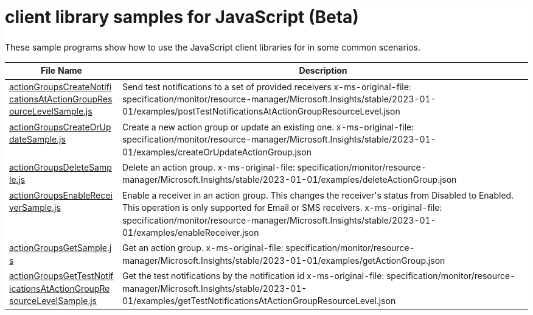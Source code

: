 # client library samples for JavaScript (Beta)

These sample programs show how to use the JavaScript client libraries for in some common scenarios.

| **File Name**                                                                                                                           | **Description**                                                                                                                                                                                                                                                                                                                                                                                                                                                                                                                       |
| --------------------------------------------------------------------------------------------------------------------------------------- | ------------------------------------------------------------------------------------------------------------------------------------------------------------------------------------------------------------------------------------------------------------------------------------------------------------------------------------------------------------------------------------------------------------------------------------------------------------------------------------------------------------------------------------- |
| [actionGroupsCreateNotificationsAtActionGroupResourceLevelSample.js][actiongroupscreatenotificationsatactiongroupresourcelevelsample]   | Send test notifications to a set of provided receivers x-ms-original-file: specification/monitor/resource-manager/Microsoft.Insights/stable/2023-01-01/examples/postTestNotificationsAtActionGroupResourceLevel.json                                                                                                                                                                                                                                                                                                                  |
| [actionGroupsCreateOrUpdateSample.js][actiongroupscreateorupdatesample]                                                                 | Create a new action group or update an existing one. x-ms-original-file: specification/monitor/resource-manager/Microsoft.Insights/stable/2023-01-01/examples/createOrUpdateActionGroup.json                                                                                                                                                                                                                                                                                                                                          |
| [actionGroupsDeleteSample.js][actiongroupsdeletesample]                                                                                 | Delete an action group. x-ms-original-file: specification/monitor/resource-manager/Microsoft.Insights/stable/2023-01-01/examples/deleteActionGroup.json                                                                                                                                                                                                                                                                                                                                                                               |
| [actionGroupsEnableReceiverSample.js][actiongroupsenablereceiversample]                                                                 | Enable a receiver in an action group. This changes the receiver's status from Disabled to Enabled. This operation is only supported for Email or SMS receivers. x-ms-original-file: specification/monitor/resource-manager/Microsoft.Insights/stable/2023-01-01/examples/enableReceiver.json                                                                                                                                                                                                                                          |
| [actionGroupsGetSample.js][actiongroupsgetsample]                                                                                       | Get an action group. x-ms-original-file: specification/monitor/resource-manager/Microsoft.Insights/stable/2023-01-01/examples/getActionGroup.json                                                                                                                                                                                                                                                                                                                                                                                     |
| [actionGroupsGetTestNotificationsAtActionGroupResourceLevelSample.js][actiongroupsgettestnotificationsatactiongroupresourcelevelsample] | Get the test notifications by the notification id x-ms-original-file: specification/monitor/resource-manager/Microsoft.Insights/stable/2023-01-01/examples/getTestNotificationsAtActionGroupResourceLevel.json                                                                                                                                                                                                                                                                                                                        |

[actiongroupscreatenotificationsatactiongroupresourcelevelsample]: https://github.com/Azure/azure-sdk-for-js/blob/main/sdk/monitor/arm-monitor/samples/v8-beta/javascript/actionGroupsCreateNotificationsAtActionGroupResourceLevelSample.js
[actiongroupscreateorupdatesample]: https://github.com/Azure/azure-sdk-for-js/blob/main/sdk/monitor/arm-monitor/samples/v8-beta/javascript/actionGroupsCreateOrUpdateSample.js
[actiongroupsdeletesample]: https://github.com/Azure/azure-sdk-for-js/blob/main/sdk/monitor/arm-monitor/samples/v8-beta/javascript/actionGroupsDeleteSample.js
[actiongroupsenablereceiversample]: https://github.com/Azure/azure-sdk-for-js/blob/main/sdk/monitor/arm-monitor/samples/v8-beta/javascript/actionGroupsEnableReceiverSample.js
[actiongroupsgetsample]: https://github.com/Azure/azure-sdk-for-js/blob/main/sdk/monitor/arm-monitor/samples/v8-beta/javascript/actionGroupsGetSample.js
[actiongroupsgettestnotificationsatactiongroupresourcelevelsample]: https://github.com/Azure/azure-sdk-for-js/blob/main/sdk/monitor/arm-monitor/samples/v8-beta/javascript/actionGroupsGetTestNotificationsAtActionGroupResourceLevelSample.js
[actiongroupslistbyresourcegroupsample]: https://github.com/Azure/azure-sdk-for-js/blob/main/sdk/monitor/arm-monitor/samples/v8-beta/javascript/actionGroupsListByResourceGroupSample.js
[actiongroupslistbysubscriptionidsample]: https://github.com/Azure/azure-sdk-for-js/blob/main/sdk/monitor/arm-monitor/samples/v8-beta/javascript/actionGroupsListBySubscriptionIdSample.js
[actiongroupsupdatesample]: https://github.com/Azure/azure-sdk-for-js/blob/main/sdk/monitor/arm-monitor/samples/v8-beta/javascript/actionGroupsUpdateSample.js
[activitylogalertscreateorupdatesample]: https://github.com/Azure/azure-sdk-for-js/blob/main/sdk/monitor/arm-monitor/samples/v8-beta/javascript/activityLogAlertsCreateOrUpdateSample.js
[activitylogalertsdeletesample]: https://github.com/Azure/azure-sdk-for-js/blob/main/sdk/monitor/arm-monitor/samples/v8-beta/javascript/activityLogAlertsDeleteSample.js
[activitylogalertsgetsample]: https://github.com/Azure/azure-sdk-for-js/blob/main/sdk/monitor/arm-monitor/samples/v8-beta/javascript/activityLogAlertsGetSample.js
[activitylogalertslistbyresourcegroupsample]: https://github.com/Azure/azure-sdk-for-js/blob/main/sdk/monitor/arm-monitor/samples/v8-beta/javascript/activityLogAlertsListByResourceGroupSample.js
[activitylogalertslistbysubscriptionidsample]: https://github.com/Azure/azure-sdk-for-js/blob/main/sdk/monitor/arm-monitor/samples/v8-beta/javascript/activityLogAlertsListBySubscriptionIdSample.js
[activitylogalertsupdatesample]: https://github.com/Azure/azure-sdk-for-js/blob/main/sdk/monitor/arm-monitor/samples/v8-beta/javascript/activityLogAlertsUpdateSample.js
[activitylogslistsample]: https://github.com/Azure/azure-sdk-for-js/blob/main/sdk/monitor/arm-monitor/samples/v8-beta/javascript/activityLogsListSample.js
[alertruleincidentsgetsample]: https://github.com/Azure/azure-sdk-for-js/blob/main/sdk/monitor/arm-monitor/samples/v8-beta/javascript/alertRuleIncidentsGetSample.js
[alertruleincidentslistbyalertrulesample]: https://github.com/Azure/azure-sdk-for-js/blob/main/sdk/monitor/arm-monitor/samples/v8-beta/javascript/alertRuleIncidentsListByAlertRuleSample.js
[alertrulescreateorupdatesample]: https://github.com/Azure/azure-sdk-for-js/blob/main/sdk/monitor/arm-monitor/samples/v8-beta/javascript/alertRulesCreateOrUpdateSample.js
[alertrulesdeletesample]: https://github.com/Azure/azure-sdk-for-js/blob/main/sdk/monitor/arm-monitor/samples/v8-beta/javascript/alertRulesDeleteSample.js
[alertrulesgetsample]: https://github.com/Azure/azure-sdk-for-js/blob/main/sdk/monitor/arm-monitor/samples/v8-beta/javascript/alertRulesGetSample.js
[alertruleslistbyresourcegroupsample]: https://github.com/Azure/azure-sdk-for-js/blob/main/sdk/monitor/arm-monitor/samples/v8-beta/javascript/alertRulesListByResourceGroupSample.js
[alertruleslistbysubscriptionsample]: https://github.com/Azure/azure-sdk-for-js/blob/main/sdk/monitor/arm-monitor/samples/v8-beta/javascript/alertRulesListBySubscriptionSample.js
[alertrulesupdatesample]: https://github.com/Azure/azure-sdk-for-js/blob/main/sdk/monitor/arm-monitor/samples/v8-beta/javascript/alertRulesUpdateSample.js
[autoscalesettingscreateorupdatesample]: https://github.com/Azure/azure-sdk-for-js/blob/main/sdk/monitor/arm-monitor/samples/v8-beta/javascript/autoscaleSettingsCreateOrUpdateSample.js
[autoscalesettingsdeletesample]: https://github.com/Azure/azure-sdk-for-js/blob/main/sdk/monitor/arm-monitor/samples/v8-beta/javascript/autoscaleSettingsDeleteSample.js
[autoscalesettingsgetsample]: https://github.com/Azure/azure-sdk-for-js/blob/main/sdk/monitor/arm-monitor/samples/v8-beta/javascript/autoscaleSettingsGetSample.js
[autoscalesettingslistbyresourcegroupsample]: https://github.com/Azure/azure-sdk-for-js/blob/main/sdk/monitor/arm-monitor/samples/v8-beta/javascript/autoscaleSettingsListByResourceGroupSample.js
[autoscalesettingslistbysubscriptionsample]: https://github.com/Azure/azure-sdk-for-js/blob/main/sdk/monitor/arm-monitor/samples/v8-beta/javascript/autoscaleSettingsListBySubscriptionSample.js
[autoscalesettingsupdatesample]: https://github.com/Azure/azure-sdk-for-js/blob/main/sdk/monitor/arm-monitor/samples/v8-beta/javascript/autoscaleSettingsUpdateSample.js
[azuremonitorworkspacescreatesample]: https://github.com/Azure/azure-sdk-for-js/blob/main/sdk/monitor/arm-monitor/samples/v8-beta/javascript/azureMonitorWorkspacesCreateSample.js
[azuremonitorworkspacesdeletesample]: https://github.com/Azure/azure-sdk-for-js/blob/main/sdk/monitor/arm-monitor/samples/v8-beta/javascript/azureMonitorWorkspacesDeleteSample.js
[azuremonitorworkspacesgetsample]: https://github.com/Azure/azure-sdk-for-js/blob/main/sdk/monitor/arm-monitor/samples/v8-beta/javascript/azureMonitorWorkspacesGetSample.js
[azuremonitorworkspaceslistbyresourcegroupsample]: https://github.com/Azure/azure-sdk-for-js/blob/main/sdk/monitor/arm-monitor/samples/v8-beta/javascript/azureMonitorWorkspacesListByResourceGroupSample.js
[azuremonitorworkspaceslistbysubscriptionsample]: https://github.com/Azure/azure-sdk-for-js/blob/main/sdk/monitor/arm-monitor/samples/v8-beta/javascript/azureMonitorWorkspacesListBySubscriptionSample.js
[azuremonitorworkspacesupdatesample]: https://github.com/Azure/azure-sdk-for-js/blob/main/sdk/monitor/arm-monitor/samples/v8-beta/javascript/azureMonitorWorkspacesUpdateSample.js
[baselineslistsample]: https://github.com/Azure/azure-sdk-for-js/blob/main/sdk/monitor/arm-monitor/samples/v8-beta/javascript/baselinesListSample.js
[createnotificationsattenantactiongroupresourcelevelsample]: https://github.com/Azure/azure-sdk-for-js/blob/main/sdk/monitor/arm-monitor/samples/v8-beta/javascript/createNotificationsAtTenantActionGroupResourceLevelSample.js
[datacollectionendpointscreatesample]: https://github.com/Azure/azure-sdk-for-js/blob/main/sdk/monitor/arm-monitor/samples/v8-beta/javascript/dataCollectionEndpointsCreateSample.js
[datacollectionendpointsdeletesample]: https://github.com/Azure/azure-sdk-for-js/blob/main/sdk/monitor/arm-monitor/samples/v8-beta/javascript/dataCollectionEndpointsDeleteSample.js
[datacollectionendpointsgetsample]: https://github.com/Azure/azure-sdk-for-js/blob/main/sdk/monitor/arm-monitor/samples/v8-beta/javascript/dataCollectionEndpointsGetSample.js
[datacollectionendpointslistbyresourcegroupsample]: https://github.com/Azure/azure-sdk-for-js/blob/main/sdk/monitor/arm-monitor/samples/v8-beta/javascript/dataCollectionEndpointsListByResourceGroupSample.js
[datacollectionendpointslistbysubscriptionsample]: https://github.com/Azure/azure-sdk-for-js/blob/main/sdk/monitor/arm-monitor/samples/v8-beta/javascript/dataCollectionEndpointsListBySubscriptionSample.js
[datacollectionendpointsupdatesample]: https://github.com/Azure/azure-sdk-for-js/blob/main/sdk/monitor/arm-monitor/samples/v8-beta/javascript/dataCollectionEndpointsUpdateSample.js
[datacollectionruleassociationscreatesample]: https://github.com/Azure/azure-sdk-for-js/blob/main/sdk/monitor/arm-monitor/samples/v8-beta/javascript/dataCollectionRuleAssociationsCreateSample.js
[datacollectionruleassociationsdeletesample]: https://github.com/Azure/azure-sdk-for-js/blob/main/sdk/monitor/arm-monitor/samples/v8-beta/javascript/dataCollectionRuleAssociationsDeleteSample.js
[datacollectionruleassociationsgetsample]: https://github.com/Azure/azure-sdk-for-js/blob/main/sdk/monitor/arm-monitor/samples/v8-beta/javascript/dataCollectionRuleAssociationsGetSample.js
[datacollectionruleassociationslistbydatacollectionendpointsample]: https://github.com/Azure/azure-sdk-for-js/blob/main/sdk/monitor/arm-monitor/samples/v8-beta/javascript/dataCollectionRuleAssociationsListByDataCollectionEndpointSample.js
[datacollectionruleassociationslistbyresourcesample]: https://github.com/Azure/azure-sdk-for-js/blob/main/sdk/monitor/arm-monitor/samples/v8-beta/javascript/dataCollectionRuleAssociationsListByResourceSample.js
[datacollectionruleassociationslistbyrulesample]: https://github.com/Azure/azure-sdk-for-js/blob/main/sdk/monitor/arm-monitor/samples/v8-beta/javascript/dataCollectionRuleAssociationsListByRuleSample.js
[datacollectionrulescreatesample]: https://github.com/Azure/azure-sdk-for-js/blob/main/sdk/monitor/arm-monitor/samples/v8-beta/javascript/dataCollectionRulesCreateSample.js
[datacollectionrulesdeletesample]: https://github.com/Azure/azure-sdk-for-js/blob/main/sdk/monitor/arm-monitor/samples/v8-beta/javascript/dataCollectionRulesDeleteSample.js
[datacollectionrulesgetsample]: https://github.com/Azure/azure-sdk-for-js/blob/main/sdk/monitor/arm-monitor/samples/v8-beta/javascript/dataCollectionRulesGetSample.js
[datacollectionruleslistbyresourcegroupsample]: https://github.com/Azure/azure-sdk-for-js/blob/main/sdk/monitor/arm-monitor/samples/v8-beta/javascript/dataCollectionRulesListByResourceGroupSample.js
[datacollectionruleslistbysubscriptionsample]: https://github.com/Azure/azure-sdk-for-js/blob/main/sdk/monitor/arm-monitor/samples/v8-beta/javascript/dataCollectionRulesListBySubscriptionSample.js
[datacollectionrulesupdatesample]: https://github.com/Azure/azure-sdk-for-js/blob/main/sdk/monitor/arm-monitor/samples/v8-beta/javascript/dataCollectionRulesUpdateSample.js
[diagnosticsettingscategorygetsample]: https://github.com/Azure/azure-sdk-for-js/blob/main/sdk/monitor/arm-monitor/samples/v8-beta/javascript/diagnosticSettingsCategoryGetSample.js
[diagnosticsettingscategorylistsample]: https://github.com/Azure/azure-sdk-for-js/blob/main/sdk/monitor/arm-monitor/samples/v8-beta/javascript/diagnosticSettingsCategoryListSample.js
[diagnosticsettingscreateorupdatesample]: https://github.com/Azure/azure-sdk-for-js/blob/main/sdk/monitor/arm-monitor/samples/v8-beta/javascript/diagnosticSettingsCreateOrUpdateSample.js
[diagnosticsettingsdeletesample]: https://github.com/Azure/azure-sdk-for-js/blob/main/sdk/monitor/arm-monitor/samples/v8-beta/javascript/diagnosticSettingsDeleteSample.js
[diagnosticsettingsgetsample]: https://github.com/Azure/azure-sdk-for-js/blob/main/sdk/monitor/arm-monitor/samples/v8-beta/javascript/diagnosticSettingsGetSample.js
[diagnosticsettingslistsample]: https://github.com/Azure/azure-sdk-for-js/blob/main/sdk/monitor/arm-monitor/samples/v8-beta/javascript/diagnosticSettingsListSample.js
[eventcategorieslistsample]: https://github.com/Azure/azure-sdk-for-js/blob/main/sdk/monitor/arm-monitor/samples/v8-beta/javascript/eventCategoriesListSample.js
[gettestnotificationsattenantactiongroupresourcelevelsample]: https://github.com/Azure/azure-sdk-for-js/blob/main/sdk/monitor/arm-monitor/samples/v8-beta/javascript/getTestNotificationsAtTenantActionGroupResourceLevelSample.js
[logprofilescreateorupdatesample]: https://github.com/Azure/azure-sdk-for-js/blob/main/sdk/monitor/arm-monitor/samples/v8-beta/javascript/logProfilesCreateOrUpdateSample.js
[logprofilesdeletesample]: https://github.com/Azure/azure-sdk-for-js/blob/main/sdk/monitor/arm-monitor/samples/v8-beta/javascript/logProfilesDeleteSample.js
[logprofilesgetsample]: https://github.com/Azure/azure-sdk-for-js/blob/main/sdk/monitor/arm-monitor/samples/v8-beta/javascript/logProfilesGetSample.js
[logprofileslistsample]: https://github.com/Azure/azure-sdk-for-js/blob/main/sdk/monitor/arm-monitor/samples/v8-beta/javascript/logProfilesListSample.js
[logprofilesupdatesample]: https://github.com/Azure/azure-sdk-for-js/blob/main/sdk/monitor/arm-monitor/samples/v8-beta/javascript/logProfilesUpdateSample.js
[metricalertscreateorupdatesample]: https://github.com/Azure/azure-sdk-for-js/blob/main/sdk/monitor/arm-monitor/samples/v8-beta/javascript/metricAlertsCreateOrUpdateSample.js
[metricalertsdeletesample]: https://github.com/Azure/azure-sdk-for-js/blob/main/sdk/monitor/arm-monitor/samples/v8-beta/javascript/metricAlertsDeleteSample.js
[metricalertsgetsample]: https://github.com/Azure/azure-sdk-for-js/blob/main/sdk/monitor/arm-monitor/samples/v8-beta/javascript/metricAlertsGetSample.js
[metricalertslistbyresourcegroupsample]: https://github.com/Azure/azure-sdk-for-js/blob/main/sdk/monitor/arm-monitor/samples/v8-beta/javascript/metricAlertsListByResourceGroupSample.js
[metricalertslistbysubscriptionsample]: https://github.com/Azure/azure-sdk-for-js/blob/main/sdk/monitor/arm-monitor/samples/v8-beta/javascript/metricAlertsListBySubscriptionSample.js
[metricalertsstatuslistbynamesample]: https://github.com/Azure/azure-sdk-for-js/blob/main/sdk/monitor/arm-monitor/samples/v8-beta/javascript/metricAlertsStatusListByNameSample.js
[metricalertsstatuslistsample]: https://github.com/Azure/azure-sdk-for-js/blob/main/sdk/monitor/arm-monitor/samples/v8-beta/javascript/metricAlertsStatusListSample.js
[metricalertsupdatesample]: https://github.com/Azure/azure-sdk-for-js/blob/main/sdk/monitor/arm-monitor/samples/v8-beta/javascript/metricAlertsUpdateSample.js
[metricdefinitionslistatsubscriptionscopesample]: https://github.com/Azure/azure-sdk-for-js/blob/main/sdk/monitor/arm-monitor/samples/v8-beta/javascript/metricDefinitionsListAtSubscriptionScopeSample.js
[metricdefinitionslistsample]: https://github.com/Azure/azure-sdk-for-js/blob/main/sdk/monitor/arm-monitor/samples/v8-beta/javascript/metricDefinitionsListSample.js
[metricnamespaceslistsample]: https://github.com/Azure/azure-sdk-for-js/blob/main/sdk/monitor/arm-monitor/samples/v8-beta/javascript/metricNamespacesListSample.js
[metricslistatsubscriptionscopepostsample]: https://github.com/Azure/azure-sdk-for-js/blob/main/sdk/monitor/arm-monitor/samples/v8-beta/javascript/metricsListAtSubscriptionScopePostSample.js
[metricslistatsubscriptionscopesample]: https://github.com/Azure/azure-sdk-for-js/blob/main/sdk/monitor/arm-monitor/samples/v8-beta/javascript/metricsListAtSubscriptionScopeSample.js
[metricslistsample]: https://github.com/Azure/azure-sdk-for-js/blob/main/sdk/monitor/arm-monitor/samples/v8-beta/javascript/metricsListSample.js
[monitoroperationslistsample]: https://github.com/Azure/azure-sdk-for-js/blob/main/sdk/monitor/arm-monitor/samples/v8-beta/javascript/monitorOperationsListSample.js
[operationslistsample]: https://github.com/Azure/azure-sdk-for-js/blob/main/sdk/monitor/arm-monitor/samples/v8-beta/javascript/operationsListSample.js
[predictivemetricgetsample]: https://github.com/Azure/azure-sdk-for-js/blob/main/sdk/monitor/arm-monitor/samples/v8-beta/javascript/predictiveMetricGetSample.js
[privateendpointconnectionscreateorupdatesample]: https://github.com/Azure/azure-sdk-for-js/blob/main/sdk/monitor/arm-monitor/samples/v8-beta/javascript/privateEndpointConnectionsCreateOrUpdateSample.js
[privateendpointconnectionsdeletesample]: https://github.com/Azure/azure-sdk-for-js/blob/main/sdk/monitor/arm-monitor/samples/v8-beta/javascript/privateEndpointConnectionsDeleteSample.js
[privateendpointconnectionsgetsample]: https://github.com/Azure/azure-sdk-for-js/blob/main/sdk/monitor/arm-monitor/samples/v8-beta/javascript/privateEndpointConnectionsGetSample.js
[privateendpointconnectionslistbyprivatelinkscopesample]: https://github.com/Azure/azure-sdk-for-js/blob/main/sdk/monitor/arm-monitor/samples/v8-beta/javascript/privateEndpointConnectionsListByPrivateLinkScopeSample.js
[privatelinkresourcesgetsample]: https://github.com/Azure/azure-sdk-for-js/blob/main/sdk/monitor/arm-monitor/samples/v8-beta/javascript/privateLinkResourcesGetSample.js
[privatelinkresourceslistbyprivatelinkscopesample]: https://github.com/Azure/azure-sdk-for-js/blob/main/sdk/monitor/arm-monitor/samples/v8-beta/javascript/privateLinkResourcesListByPrivateLinkScopeSample.js
[privatelinkscopeoperationstatusgetsample]: https://github.com/Azure/azure-sdk-for-js/blob/main/sdk/monitor/arm-monitor/samples/v8-beta/javascript/privateLinkScopeOperationStatusGetSample.js
[privatelinkscopedresourcescreateorupdatesample]: https://github.com/Azure/azure-sdk-for-js/blob/main/sdk/monitor/arm-monitor/samples/v8-beta/javascript/privateLinkScopedResourcesCreateOrUpdateSample.js
[privatelinkscopedresourcesdeletesample]: https://github.com/Azure/azure-sdk-for-js/blob/main/sdk/monitor/arm-monitor/samples/v8-beta/javascript/privateLinkScopedResourcesDeleteSample.js
[privatelinkscopedresourcesgetsample]: https://github.com/Azure/azure-sdk-for-js/blob/main/sdk/monitor/arm-monitor/samples/v8-beta/javascript/privateLinkScopedResourcesGetSample.js
[privatelinkscopedresourceslistbyprivatelinkscopesample]: https://github.com/Azure/azure-sdk-for-js/blob/main/sdk/monitor/arm-monitor/samples/v8-beta/javascript/privateLinkScopedResourcesListByPrivateLinkScopeSample.js
[privatelinkscopescreateorupdatesample]: https://github.com/Azure/azure-sdk-for-js/blob/main/sdk/monitor/arm-monitor/samples/v8-beta/javascript/privateLinkScopesCreateOrUpdateSample.js
[privatelinkscopesdeletesample]: https://github.com/Azure/azure-sdk-for-js/blob/main/sdk/monitor/arm-monitor/samples/v8-beta/javascript/privateLinkScopesDeleteSample.js
[privatelinkscopesgetsample]: https://github.com/Azure/azure-sdk-for-js/blob/main/sdk/monitor/arm-monitor/samples/v8-beta/javascript/privateLinkScopesGetSample.js
[privatelinkscopeslistbyresourcegroupsample]: https://github.com/Azure/azure-sdk-for-js/blob/main/sdk/monitor/arm-monitor/samples/v8-beta/javascript/privateLinkScopesListByResourceGroupSample.js
[privatelinkscopeslistsample]: https://github.com/Azure/azure-sdk-for-js/blob/main/sdk/monitor/arm-monitor/samples/v8-beta/javascript/privateLinkScopesListSample.js
[privatelinkscopesupdatetagssample]: https://github.com/Azure/azure-sdk-for-js/blob/main/sdk/monitor/arm-monitor/samples/v8-beta/javascript/privateLinkScopesUpdateTagsSample.js
[scheduledqueryrulescreateorupdatesample]: https://github.com/Azure/azure-sdk-for-js/blob/main/sdk/monitor/arm-monitor/samples/v8-beta/javascript/scheduledQueryRulesCreateOrUpdateSample.js
[scheduledqueryrulesdeletesample]: https://github.com/Azure/azure-sdk-for-js/blob/main/sdk/monitor/arm-monitor/samples/v8-beta/javascript/scheduledQueryRulesDeleteSample.js
[scheduledqueryrulesgetsample]: https://github.com/Azure/azure-sdk-for-js/blob/main/sdk/monitor/arm-monitor/samples/v8-beta/javascript/scheduledQueryRulesGetSample.js
[scheduledqueryruleslistbyresourcegroupsample]: https://github.com/Azure/azure-sdk-for-js/blob/main/sdk/monitor/arm-monitor/samples/v8-beta/javascript/scheduledQueryRulesListByResourceGroupSample.js
[scheduledqueryruleslistbysubscriptionsample]: https://github.com/Azure/azure-sdk-for-js/blob/main/sdk/monitor/arm-monitor/samples/v8-beta/javascript/scheduledQueryRulesListBySubscriptionSample.js
[scheduledqueryrulesupdatesample]: https://github.com/Azure/azure-sdk-for-js/blob/main/sdk/monitor/arm-monitor/samples/v8-beta/javascript/scheduledQueryRulesUpdateSample.js
[tenantactiongroupscreateorupdatesample]: https://github.com/Azure/azure-sdk-for-js/blob/main/sdk/monitor/arm-monitor/samples/v8-beta/javascript/tenantActionGroupsCreateOrUpdateSample.js
[tenantactiongroupsdeletesample]: https://github.com/Azure/azure-sdk-for-js/blob/main/sdk/monitor/arm-monitor/samples/v8-beta/javascript/tenantActionGroupsDeleteSample.js
[tenantactiongroupsgetsample]: https://github.com/Azure/azure-sdk-for-js/blob/main/sdk/monitor/arm-monitor/samples/v8-beta/javascript/tenantActionGroupsGetSample.js
[tenantactiongroupslistbymanagementgroupidsample]: https://github.com/Azure/azure-sdk-for-js/blob/main/sdk/monitor/arm-monitor/samples/v8-beta/javascript/tenantActionGroupsListByManagementGroupIdSample.js
[tenantactiongroupsupdatesample]: https://github.com/Azure/azure-sdk-for-js/blob/main/sdk/monitor/arm-monitor/samples/v8-beta/javascript/tenantActionGroupsUpdateSample.js
[tenantactivitylogslistsample]: https://github.com/Azure/azure-sdk-for-js/blob/main/sdk/monitor/arm-monitor/samples/v8-beta/javascript/tenantActivityLogsListSample.js
[vminsightsgetonboardingstatussample]: https://github.com/Azure/azure-sdk-for-js/blob/main/sdk/monitor/arm-monitor/samples/v8-beta/javascript/vmInsightsGetOnboardingStatusSample.js
[apiref]: https://learn.microsoft.com/javascript/api/@azure/arm-monitor?view=azure-node-preview
[freesub]: https://azure.microsoft.com/free/
[package]: https://github.com/Azure/azure-sdk-for-js/tree/main/sdk/monitor/arm-monitor/README.md
